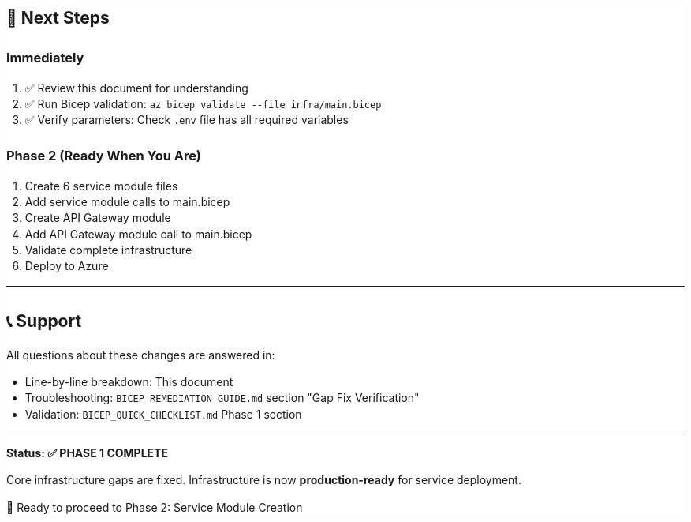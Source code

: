 
## 🎯 Next Steps

### Immediately
1. ✅ Review this document for understanding
2. ✅ Run Bicep validation: `az bicep validate --file infra/main.bicep`
3. ✅ Verify parameters: Check `.env` file has all required variables

### Phase 2 (Ready When You Are)
1. Create 6 service module files
2. Add service module calls to main.bicep
3. Create API Gateway module
4. Add API Gateway module call to main.bicep
5. Validate complete infrastructure
6. Deploy to Azure

---

## 📞 Support

All questions about these changes are answered in:
- Line-by-line breakdown: This document
- Troubleshooting: `BICEP_REMEDIATION_GUIDE.md` section "Gap Fix Verification"
- Validation: `BICEP_QUICK_CHECKLIST.md` Phase 1 section

---

**Status: ✅ PHASE 1 COMPLETE**

Core infrastructure gaps are fixed. Infrastructure is now **production-ready** for service deployment.

🚀 Ready to proceed to Phase 2: Service Module Creation
